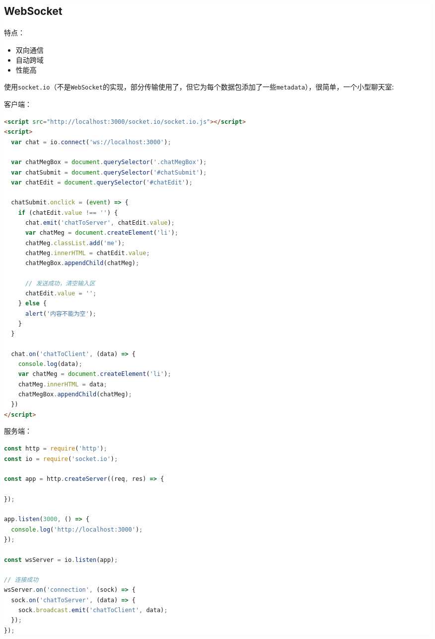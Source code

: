 ## WebSocket
特点：
- 双向通信
- 自动跨域
- 性能高

使用`socket.io`（不是`WebSocket`的实现，部分传输使用了，但它为每个数据包添加了一些`metadata`），很简单，一个小型聊天室:

客户端：
```html
<script src="http://localhost:3000/socket.io/socket.io.js"></script>
<script>
  var chat = io.connect('ws://localhost:3000');

  var chatMegBox = document.querySelector('.chatMegBox');
  var chatSubmit = document.querySelector('#chatSubmit');
  var chatEdit = document.querySelector('#chatEdit');

  chatSubmit.onclick = (event) => {
    if (chatEdit.value !== '') {
      chat.emit('chatToServer', chatEdit.value);
      var chatMeg = document.createElement('li');
      chatMeg.classList.add('me');
      chatMeg.innerHTML = chatEdit.value;
      chatMegBox.appendChild(chatMeg);
      
      // 发送成功，清空输入区
      chatEdit.value = '';
    } else {
      alert('内容不能为空');
    }
  }

  chat.on('chatToClient', (data) => {
    console.log(data);
    var chatMeg = document.createElement('li');
    chatMeg.innerHTML = data;
    chatMegBox.appendChild(chatMeg);
  })
</script>
```

服务端：
```js
const http = require('http');
const io = require('socket.io');

const app = http.createServer((req, res) => {

});

app.listen(3000, () => {
  console.log('http://localhost:3000');
});

const wsServer = io.listen(app);

// 连接成功
wsServer.on('connection', (sock) => {
  sock.on('chatToServer', (data) => {
    sock.broadcast.emit('chatToClient', data);
  });
});

```